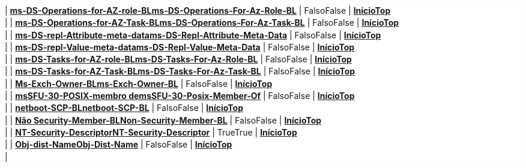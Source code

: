 | [<span data-ttu-id="ca35f-289">**ms-DS-Operations-for-AZ-role-BL**</span><span class="sxs-lookup"><span data-stu-id="ca35f-289">**ms-DS-Operations-For-Az-Role-BL**</span></span>](a-msds-operationsforazrolebl.md)     | <span data-ttu-id="ca35f-290">Falso</span><span class="sxs-lookup"><span data-stu-id="ca35f-290">False</span></span>     | [<span data-ttu-id="ca35f-291">**Início**</span><span class="sxs-lookup"><span data-stu-id="ca35f-291">**Top**</span></span>](c-top.md)<br/>                    |
| [<span data-ttu-id="ca35f-292">**ms-DS-Operations-for-AZ-Task-BL**</span><span class="sxs-lookup"><span data-stu-id="ca35f-292">**ms-DS-Operations-For-Az-Task-BL**</span></span>](a-msds-operationsforaztaskbl.md)     | <span data-ttu-id="ca35f-293">Falso</span><span class="sxs-lookup"><span data-stu-id="ca35f-293">False</span></span>     | [<span data-ttu-id="ca35f-294">**Início**</span><span class="sxs-lookup"><span data-stu-id="ca35f-294">**Top**</span></span>](c-top.md)<br/>                    |
| [<span data-ttu-id="ca35f-295">**ms-DS-repl-Attribute-meta-data**</span><span class="sxs-lookup"><span data-stu-id="ca35f-295">**ms-DS-Repl-Attribute-Meta-Data**</span></span>](a-msds-replattributemetadata.md)      | <span data-ttu-id="ca35f-296">Falso</span><span class="sxs-lookup"><span data-stu-id="ca35f-296">False</span></span>     | [<span data-ttu-id="ca35f-297">**Início**</span><span class="sxs-lookup"><span data-stu-id="ca35f-297">**Top**</span></span>](c-top.md)<br/>                    |
| [<span data-ttu-id="ca35f-298">**ms-DS-repl-Value-meta-data**</span><span class="sxs-lookup"><span data-stu-id="ca35f-298">**ms-DS-Repl-Value-Meta-Data**</span></span>](a-msds-replvaluemetadata.md)              | <span data-ttu-id="ca35f-299">Falso</span><span class="sxs-lookup"><span data-stu-id="ca35f-299">False</span></span>     | [<span data-ttu-id="ca35f-300">**Início**</span><span class="sxs-lookup"><span data-stu-id="ca35f-300">**Top**</span></span>](c-top.md)<br/>                    |
| [<span data-ttu-id="ca35f-301">**ms-DS-Tasks-for-AZ-role-BL**</span><span class="sxs-lookup"><span data-stu-id="ca35f-301">**ms-DS-Tasks-For-Az-Role-BL**</span></span>](a-msds-tasksforazrolebl.md)               | <span data-ttu-id="ca35f-302">Falso</span><span class="sxs-lookup"><span data-stu-id="ca35f-302">False</span></span>     | [<span data-ttu-id="ca35f-303">**Início**</span><span class="sxs-lookup"><span data-stu-id="ca35f-303">**Top**</span></span>](c-top.md)<br/>                    |
| [<span data-ttu-id="ca35f-304">**ms-DS-Tasks-for-AZ-Task-BL**</span><span class="sxs-lookup"><span data-stu-id="ca35f-304">**ms-DS-Tasks-For-Az-Task-BL**</span></span>](a-msds-tasksforaztaskbl.md)               | <span data-ttu-id="ca35f-305">Falso</span><span class="sxs-lookup"><span data-stu-id="ca35f-305">False</span></span>     | [<span data-ttu-id="ca35f-306">**Início**</span><span class="sxs-lookup"><span data-stu-id="ca35f-306">**Top**</span></span>](c-top.md)<br/>                    |
| [<span data-ttu-id="ca35f-307">**Ms-Exch-Owner-BL**</span><span class="sxs-lookup"><span data-stu-id="ca35f-307">**ms-Exch-Owner-BL**</span></span>](a-ownerbl.md)                                       | <span data-ttu-id="ca35f-308">Falso</span><span class="sxs-lookup"><span data-stu-id="ca35f-308">False</span></span>     | [<span data-ttu-id="ca35f-309">**Início**</span><span class="sxs-lookup"><span data-stu-id="ca35f-309">**Top**</span></span>](c-top.md)<br/>                    |
| [<span data-ttu-id="ca35f-310">**msSFU-30-POSIX-membro de**</span><span class="sxs-lookup"><span data-stu-id="ca35f-310">**msSFU-30-Posix-Member-Of**</span></span>](a-mssfu30posixmemberof.md)                  | <span data-ttu-id="ca35f-311">Falso</span><span class="sxs-lookup"><span data-stu-id="ca35f-311">False</span></span>     | [<span data-ttu-id="ca35f-312">**Início**</span><span class="sxs-lookup"><span data-stu-id="ca35f-312">**Top**</span></span>](c-top.md)<br/>                    |
| [<span data-ttu-id="ca35f-313">**netboot-SCP-BL**</span><span class="sxs-lookup"><span data-stu-id="ca35f-313">**netboot-SCP-BL**</span></span>](a-netbootscpbl.md)                                    | <span data-ttu-id="ca35f-314">Falso</span><span class="sxs-lookup"><span data-stu-id="ca35f-314">False</span></span>     | [<span data-ttu-id="ca35f-315">**Início**</span><span class="sxs-lookup"><span data-stu-id="ca35f-315">**Top**</span></span>](c-top.md)<br/>                    |
| [<span data-ttu-id="ca35f-316">**Não Security-Member-BL**</span><span class="sxs-lookup"><span data-stu-id="ca35f-316">**Non-Security-Member-BL**</span></span>](a-nonsecuritymemberbl.md)                     | <span data-ttu-id="ca35f-317">Falso</span><span class="sxs-lookup"><span data-stu-id="ca35f-317">False</span></span>     | [<span data-ttu-id="ca35f-318">**Início**</span><span class="sxs-lookup"><span data-stu-id="ca35f-318">**Top**</span></span>](c-top.md)<br/>                    |
| [<span data-ttu-id="ca35f-319">**NT-Security-Descriptor**</span><span class="sxs-lookup"><span data-stu-id="ca35f-319">**NT-Security-Descriptor**</span></span>](a-ntsecuritydescriptor.md)                    | <span data-ttu-id="ca35f-320">True</span><span class="sxs-lookup"><span data-stu-id="ca35f-320">True</span></span>      | [<span data-ttu-id="ca35f-321">**Início**</span><span class="sxs-lookup"><span data-stu-id="ca35f-321">**Top**</span></span>](c-top.md)<br/>                    |
| [<span data-ttu-id="ca35f-322">**Obj-dist-Name**</span><span class="sxs-lookup"><span data-stu-id="ca35f-322">**Obj-Dist-Name**</span></span>](a-distinguishedname.md)                                | <span data-ttu-id="ca35f-323">Falso</span><span class="sxs-lookup"><span data-stu-id="ca35f-323">False</span></span>     | [<span data-ttu-id="ca35f-324">**Início**</span><span class="sxs-lookup"><span data-stu-id="ca35f-324">**Top**</span></span>](c-top.md)<br/>                    |